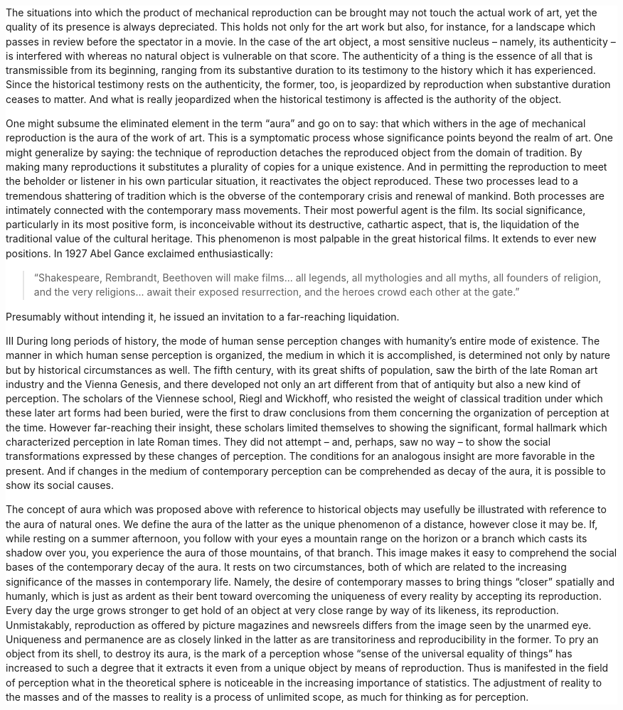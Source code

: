The situations into which the product of mechanical reproduction can be brought may not touch the actual work of art, yet the quality of its presence is always depreciated. This holds not only for the art work but also, for instance, for a landscape which passes in review before the spectator in a movie. In the case of the art object, a most sensitive nucleus – namely, its authenticity – is interfered with whereas no natural object is vulnerable on that score. The authenticity of a thing is the essence of all that is transmissible from its beginning, ranging from its substantive duration to its testimony to the history which it has experienced. Since the historical testimony rests on the authenticity, the former, too, is jeopardized by reproduction when substantive duration ceases to matter. And what is really jeopardized when the historical testimony is affected is the authority of the object.

One might subsume the eliminated element in the term “aura” and go on to say: that which withers in the age of mechanical reproduction is the aura of the work of art. This is a symptomatic process whose significance points beyond the realm of art. One might generalize by saying: the technique of reproduction detaches the reproduced object from the domain of tradition. By making many reproductions it substitutes a plurality of copies for a unique existence. And in permitting the reproduction to meet the beholder or listener in his own particular situation, it reactivates the object reproduced. These two processes lead to a tremendous shattering of tradition which is the obverse of the contemporary crisis and renewal of mankind. Both processes are intimately connected with the contemporary mass movements. Their most powerful agent is the film. Its social significance, particularly in its most positive form, is inconceivable without its destructive, cathartic aspect, that is, the liquidation of the traditional value of the cultural heritage. This phenomenon is most palpable in the great historical films. It extends to ever new positions. In 1927 Abel Gance exclaimed enthusiastically:

> “Shakespeare, Rembrandt, Beethoven will make films... all legends, all mythologies and all myths, all founders of religion, and the very religions... await their exposed resurrection, and the heroes crowd each other at the gate.”

Presumably without intending it, he issued an invitation to a far-reaching liquidation.

III
During long periods of history, the mode of human sense perception changes with humanity’s entire mode of existence. The manner in which human sense perception is organized, the medium in which it is accomplished, is determined not only by nature but by historical circumstances as well. The fifth century, with its great shifts of population, saw the birth of the late Roman art industry and the Vienna Genesis, and there developed not only an art different from that of antiquity but also a new kind of perception. The scholars of the Viennese school, Riegl and Wickhoff, who resisted the weight of classical tradition under which these later art forms had been buried, were the first to draw conclusions from them concerning the organization of perception at the time. However far-reaching their insight, these scholars limited themselves to showing the significant, formal hallmark which characterized perception in late Roman times. They did not attempt – and, perhaps, saw no way – to show the social transformations expressed by these changes of perception. The conditions for an analogous insight are more favorable in the present. And if changes in the medium of contemporary perception can be comprehended as decay of the aura, it is possible to show its social causes.

The concept of aura which was proposed above with reference to historical objects may usefully be illustrated with reference to the aura of natural ones. We define the aura of the latter as the unique phenomenon of a distance, however close it may be. If, while resting on a summer afternoon, you follow with your eyes a mountain range on the horizon or a branch which casts its shadow over you, you experience the aura of those mountains, of that branch. This image makes it easy to comprehend the social bases of the contemporary decay of the aura. It rests on two circumstances, both of which are related to the increasing significance of the masses in contemporary life. Namely, the desire of contemporary masses to bring things “closer” spatially and humanly, which is just as ardent as their bent toward overcoming the uniqueness of every reality by accepting its reproduction. Every day the urge grows stronger to get hold of an object at very close range by way of its likeness, its reproduction. Unmistakably, reproduction as offered by picture magazines and newsreels differs from the image seen by the unarmed eye. Uniqueness and permanence are as closely linked in the latter as are transitoriness and reproducibility in the former. To pry an object from its shell, to destroy its aura, is the mark of a perception whose “sense of the universal equality of things” has increased to such a degree that it extracts it even from a unique object by means of reproduction. Thus is manifested in the field of perception what in the theoretical sphere is noticeable in the increasing importance of statistics. The adjustment of reality to the masses and of the masses to reality is a process of unlimited scope, as much for thinking as for perception.
